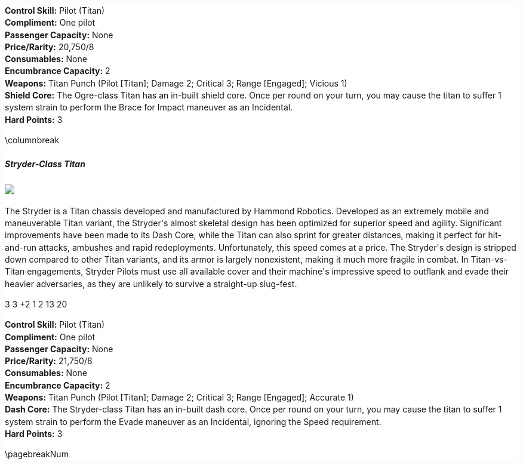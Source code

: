 
<p><strong>Control Skill:</strong> Pilot (Titan)<br/>
<strong>Compliment:</strong> One pilot<br/>
<strong>Passenger Capacity:</strong> None<br/>
<strong>Price/Rarity:</strong> 20,750/8<br/>
<strong>Consumables:</strong> None<br/>
<strong>Encumbrance Capacity:</strong> 2<br/>
<strong>Weapons:</strong> Titan Punch (Pilot [Titan]; Damage 2; Critical 3; Range [Engaged]; Vicious 1)<br/>
<strong>Shield Core:</strong> The Ogre-class Titan has an in-built shield core. Once per round on your turn, you may cause the titan to suffer 1 system strain to perform the Brace for Impact maneuver as an Incidental.<br/>
<strong>Hard Points:</strong> 3</p>

\columnbreak

<h5>Stryder-Class Titan</h5>

<img src='https://vignette.wikia.nocookie.net/titanfall/images/e/ec/Stryder_IMC.png/revision/latest/scale-to-width-down/408?cb=20140302052432' style="width:65%;"></img>

The Stryder is a Titan chassis developed and manufactured by Hammond Robotics. Developed as an extremely mobile and maneuverable Titan variant, the Stryder's almost skeletal design has been optimized for superior speed and agility. Significant improvements have been made to its Dash Core, while the Titan can also sprint for greater distances, making it perfect for hit-and-run attacks, ambushes and rapid redeployments. Unfortunately, this speed comes at a price. The Stryder's design is stripped down compared to other Titan variants, and its armor is largely nonexistent, making it much more fragile in combat. In Titan-vs-Titan engagements, Stryder Pilots must use all available cover and their machine's impressive speed to outflank and evade their heavier adversaries, as they are unlikely to survive a straight-up slug-fest.

<div class="vehicle">
<span class="sil">3</span>
<span class="speed">3</span>
<span class="hand">+2</span>
<span class="armor">1</span>
<span class="def">2</span>
<span class="ht">13</span>
<span class="ss">20</span>
</div>

<strong>Control Skill:</strong> Pilot (Titan)<br />
<strong>Compliment:</strong> One pilot<br/>
<strong>Passenger Capacity:</strong> None<br/>
<strong>Price/Rarity:</strong> 21,750/8<br/>
<strong>Consumables:</strong> None<br/>
<strong>Encumbrance Capacity:</strong> 2<br/>
<strong>Weapons:</strong> Titan Punch (Pilot [Titan]; Damage 2; Critical 3; Range [Engaged]; Accurate 1)<br/>
<strong>Dash Core:</strong> The Stryder-class Titan has an in-built dash core. Once per round on your turn, you may cause the titan to suffer 1 system strain to perform the Evade maneuver as an Incidental, ignoring the Speed requirement.<br/>
<strong>Hard Points:</strong> 3

\pagebreakNum
